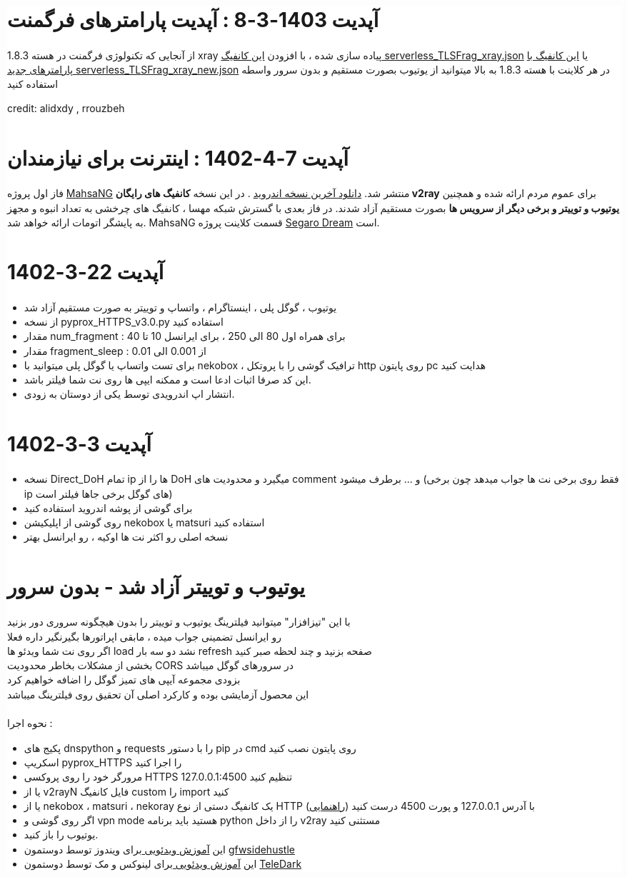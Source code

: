 # آپدیت 1403-3-8 : آپدیت پارامترهای فرگمنت
از آنجایی که تکنولوژی فرگمنت در هسته 1.8.3 xray پیاده سازی شده ، با افزودن [این کانفیگ serverless_TLSFrag_xray.json](https://github.com/GFW-knocker/gfw_resist_HTTPS_proxy/blob/main/ServerLess_TLSFrag_Xray_Config.json) یا [این کانفیگ با پارامترهای جدید serverless_TLSFrag_xray_new.json](https://github.com/GFW-knocker/gfw_resist_HTTPS_proxy/blob/main/ServerLess_TLSFrag_Xray_Config_New.json) در هر کلاینت با هسته 1.8.3 به بالا میتوانید از یوتیوب بصورت مستقیم و بدون سرور واسطه استفاده کنید<p>
credit: alidxdy , rrouzbeh
# آپدیت 7-4-1402 : اینترنت برای نیازمندان
فاز اول پروژه [MahsaNG](https://github.com/GFW-knocker/MahsaNG) منتشر شد. [دانلود آخرین نسخه اندروید](https://github.com/GFW-knocker/MahsaNG/releases/latest) . در این نسخه **کانفیگ های رایگان v2ray** برای عموم مردم ارائه شده و همچنین **یوتیوب و توییتر و برخی دیگر از سرویس ها** بصورت مستقیم آزاد شدند. در فاز بعدی با گسترش شبکه مهسا ، کانفیگ های چرخشی به تعداد انبوه و مجهز به پایشگر اتومات ارائه خواهد شد. MahsaNG قسمت کلاینت پروژه [Segaro Dream](https://github.com/GFW-knocker/Segaro_Dream) است.

# آپدیت 22-3-1402
- یوتیوب ، گوگل پلی ، اینستاگرام ، واتساپ و توییتر به صورت مستقیم آزاد شد
- از نسخه pyprox_HTTPS_v3.0.py استفاده کنید
- مقدار num_fragment : برای همراه اول 80 الی 250 ،  برای ایرانسل 10 تا 40
- مقدار fragment_sleep : از 0.001 الی 0.01
- برای تست واتساپ یا گوگل پلی میتوانید با nekobox ، ترافیک گوشی را با پروتکل http روی پایتون pc هدایت کنید
- این کد صرفا اثبات ادعا است و ممکنه ایپی ها روی نت شما فیلتر باشد.
- انتشار اپ اندرویدی توسط یکی از دوستان به زودی.

 
# آپدیت 3-3-1402
- نسخه Direct_DoH تمام ip ها را از DoH میگیرد و محدودیت های comment و ... برطرف میشود (فقط روی برخی نت ها جواب میدهد چون برخی ip های گوگل برخی جاها فیلتر است)
- برای گوشی از پوشه اندروید استفاده کنید
- روی گوشی از اپلیکیشن nekobox یا matsuri استفاده کنید
- نسخه اصلی رو اکثر نت ها اوکیه ، رو ایرانسل بهتر


# یوتیوب و توییتر آزاد شد - بدون سرور
با این  "تیزافزار"  میتوانید فیلترینگ یوتیوب و توییتر را بدون هیچگونه سروری دور بزنید<br>
رو ایرانسل تضمینی جواب میده ، مابقی اپراتورها بگیرنگیر داره فعلا<br>
اگر روی نت شما ویدئو ها load نشد دو سه بار refresh صفحه بزنید و چند لحظه صبر کنید<br>
بخشی از مشکلات بخاطر محدودیت CORS در سرورهای گوگل میباشد<br> 
بزودی مجموعه آیپی های تمیز گوگل را اضافه خواهیم کرد<br>
این محصول آزمایشی بوده و کارکرد اصلی آن تحقیق روی فیلترینگ میباشد<br><br>
نحوه اجرا :
- پکیج های dnspython و requests را با دستور pip در cmd روی پایتون نصب کنید
- اسکریپ pyprox_HTTPS را اجرا کنید
- مرورگر خود را روی پروکسی HTTPS 127.0.0.1:4500 تنظیم کنید
- یا از v2rayN فایل کانفیگ custom را import کنید
- یا از nekobox ، matsuri ، nekoray یک کانفیگ دستی از نوع HTTP با آدرس 127.0.0.1 و پورت 4500 درست کنید ([راهنمایی](https://github.com/GFW-knocker/gfw_resist_HTTPS_proxy/tree/main/Android))
- اگر روی گوشی و vpn mode هستید باید برنامه python را از داخل v2ray مستثنی کنید 
- یوتیوب را باز کنید.
- این <a href="https://www.youtube.com/watch?v=EhegyoV3LOE">آموزش ویدئویی </a> برای ویندوز توسط دوستمون <a href="https://github.com/gfwsidehustle">gfwsidehustle</a>
- این <a href="https://www.youtube.com/watch?v=zOSR8BOqzI4">آموزش ویدئویی </a> برای لینوکس و مک توسط دوستمون <a href="https://github.com/TeleDark">TeleDark</a>
